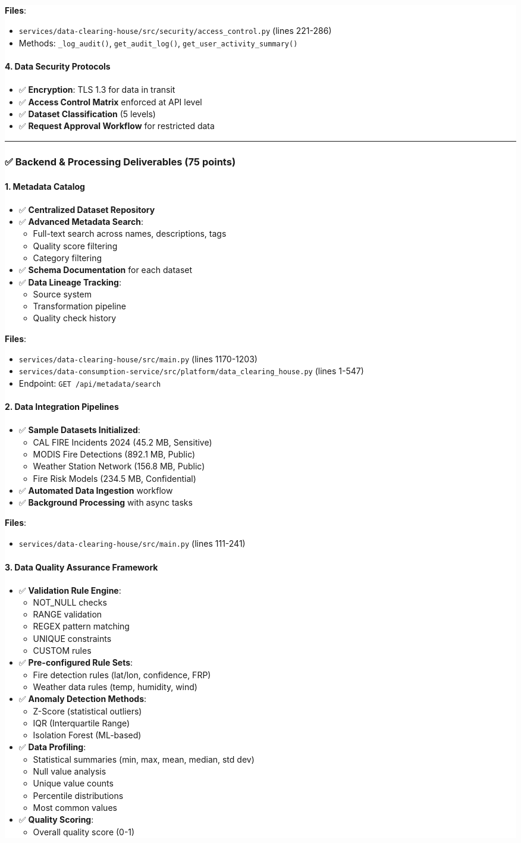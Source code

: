 **Files**:
- `services/data-clearing-house/src/security/access_control.py` (lines 221-286)
- Methods: `_log_audit()`, `get_audit_log()`, `get_user_activity_summary()`

#### 4. Data Security Protocols
- ✅ **Encryption**: TLS 1.3 for data in transit
- ✅ **Access Control Matrix** enforced at API level
- ✅ **Dataset Classification** (5 levels)
- ✅ **Request Approval Workflow** for restricted data

---

### ✅ Backend & Processing Deliverables (75 points)

#### 1. Metadata Catalog
- ✅ **Centralized Dataset Repository**
- ✅ **Advanced Metadata Search**:
  - Full-text search across names, descriptions, tags
  - Quality score filtering
  - Category filtering
- ✅ **Schema Documentation** for each dataset
- ✅ **Data Lineage Tracking**:
  - Source system
  - Transformation pipeline
  - Quality check history

**Files**:
- `services/data-clearing-house/src/main.py` (lines 1170-1203)
- `services/data-consumption-service/src/platform/data_clearing_house.py` (lines 1-547)
- Endpoint: `GET /api/metadata/search`

#### 2. Data Integration Pipelines
- ✅ **Sample Datasets Initialized**:
  - CAL FIRE Incidents 2024 (45.2 MB, Sensitive)
  - MODIS Fire Detections (892.1 MB, Public)
  - Weather Station Network (156.8 MB, Public)
  - Fire Risk Models (234.5 MB, Confidential)
- ✅ **Automated Data Ingestion** workflow
- ✅ **Background Processing** with async tasks

**Files**:
- `services/data-clearing-house/src/main.py` (lines 111-241)

#### 3. Data Quality Assurance Framework
- ✅ **Validation Rule Engine**:
  - NOT_NULL checks
  - RANGE validation
  - REGEX pattern matching
  - UNIQUE constraints
  - CUSTOM rules
- ✅ **Pre-configured Rule Sets**:
  - Fire detection rules (lat/lon, confidence, FRP)
  - Weather data rules (temp, humidity, wind)
- ✅ **Anomaly Detection Methods**:
  - Z-Score (statistical outliers)
  - IQR (Interquartile Range)
  - Isolation Forest (ML-based)
- ✅ **Data Profiling**:
  - Statistical summaries (min, max, mean, median, std dev)
  - Null value analysis
  - Unique value counts
  - Percentile distributions
  - Most common values
- ✅ **Quality Scoring**:
  - Overall quality score (0-1)